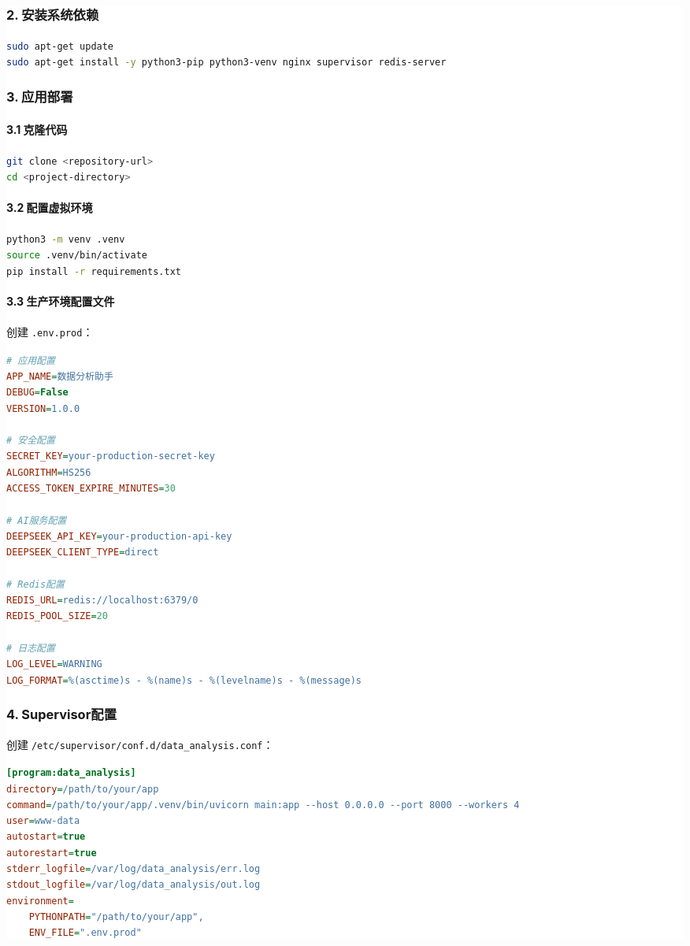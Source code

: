 ### 2. 安装系统依赖
```bash
sudo apt-get update
sudo apt-get install -y python3-pip python3-venv nginx supervisor redis-server
```

### 3. 应用部署

#### 3.1 克隆代码
```bash
git clone <repository-url>
cd <project-directory>
```

#### 3.2 配置虚拟环境
```bash
python3 -m venv .venv
source .venv/bin/activate
pip install -r requirements.txt
```

#### 3.3 生产环境配置文件
创建 `.env.prod`：
```ini
# 应用配置
APP_NAME=数据分析助手
DEBUG=False
VERSION=1.0.0

# 安全配置
SECRET_KEY=your-production-secret-key
ALGORITHM=HS256
ACCESS_TOKEN_EXPIRE_MINUTES=30

# AI服务配置
DEEPSEEK_API_KEY=your-production-api-key
DEEPSEEK_CLIENT_TYPE=direct

# Redis配置
REDIS_URL=redis://localhost:6379/0
REDIS_POOL_SIZE=20

# 日志配置
LOG_LEVEL=WARNING
LOG_FORMAT=%(asctime)s - %(name)s - %(levelname)s - %(message)s
```

### 4. Supervisor配置

创建 `/etc/supervisor/conf.d/data_analysis.conf`：
```ini
[program:data_analysis]
directory=/path/to/your/app
command=/path/to/your/app/.venv/bin/uvicorn main:app --host 0.0.0.0 --port 8000 --workers 4
user=www-data
autostart=true
autorestart=true
stderr_logfile=/var/log/data_analysis/err.log
stdout_logfile=/var/log/data_analysis/out.log
environment=
    PYTHONPATH="/path/to/your/app",
    ENV_FILE=".env.prod"
```
